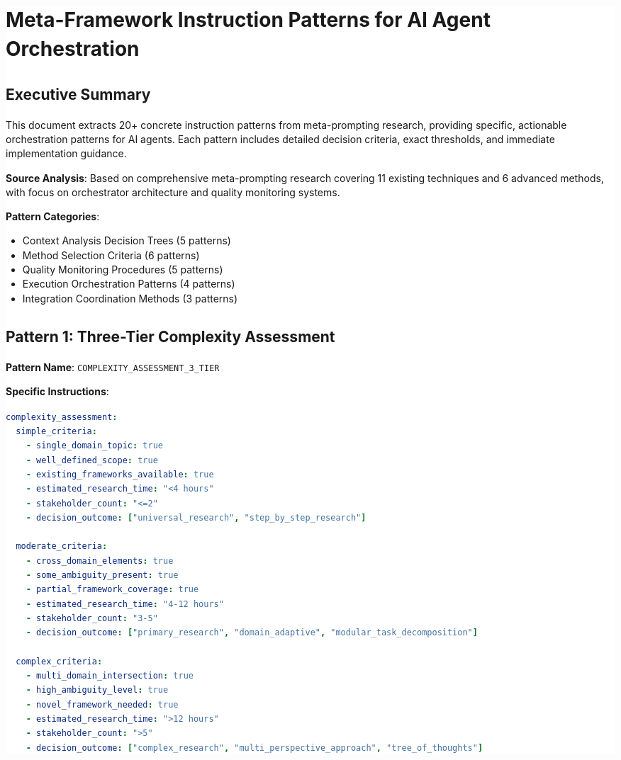 # Meta-Framework Instruction Patterns for AI Agent Orchestration

## Executive Summary

This document extracts 20+ concrete instruction patterns from meta-prompting research, providing specific, actionable orchestration patterns for AI agents. Each pattern includes detailed decision criteria, exact thresholds, and immediate implementation guidance.

**Source Analysis**: Based on comprehensive meta-prompting research covering 11 existing techniques and 6 advanced methods, with focus on orchestrator architecture and quality monitoring systems.

**Pattern Categories**:
- Context Analysis Decision Trees (5 patterns)
- Method Selection Criteria (6 patterns) 
- Quality Monitoring Procedures (5 patterns)
- Execution Orchestration Patterns (4 patterns)
- Integration Coordination Methods (3 patterns)

## Pattern 1: Three-Tier Complexity Assessment

**Pattern Name**: `COMPLEXITY_ASSESSMENT_3_TIER`

**Specific Instructions**:
```yaml
complexity_assessment:
  simple_criteria:
    - single_domain_topic: true
    - well_defined_scope: true
    - existing_frameworks_available: true
    - estimated_research_time: "<4 hours"
    - stakeholder_count: "<=2"
    - decision_outcome: ["universal_research", "step_by_step_research"]
  
  moderate_criteria:
    - cross_domain_elements: true
    - some_ambiguity_present: true
    - partial_framework_coverage: true
    - estimated_research_time: "4-12 hours"
    - stakeholder_count: "3-5"
    - decision_outcome: ["primary_research", "domain_adaptive", "modular_task_decomposition"]
  
  complex_criteria:
    - multi_domain_intersection: true
    - high_ambiguity_level: true
    - novel_framework_needed: true
    - estimated_research_time: ">12 hours"
    - stakeholder_count: ">5"
    - decision_outcome: ["complex_research", "multi_perspective_approach", "tree_of_thoughts"]
```
